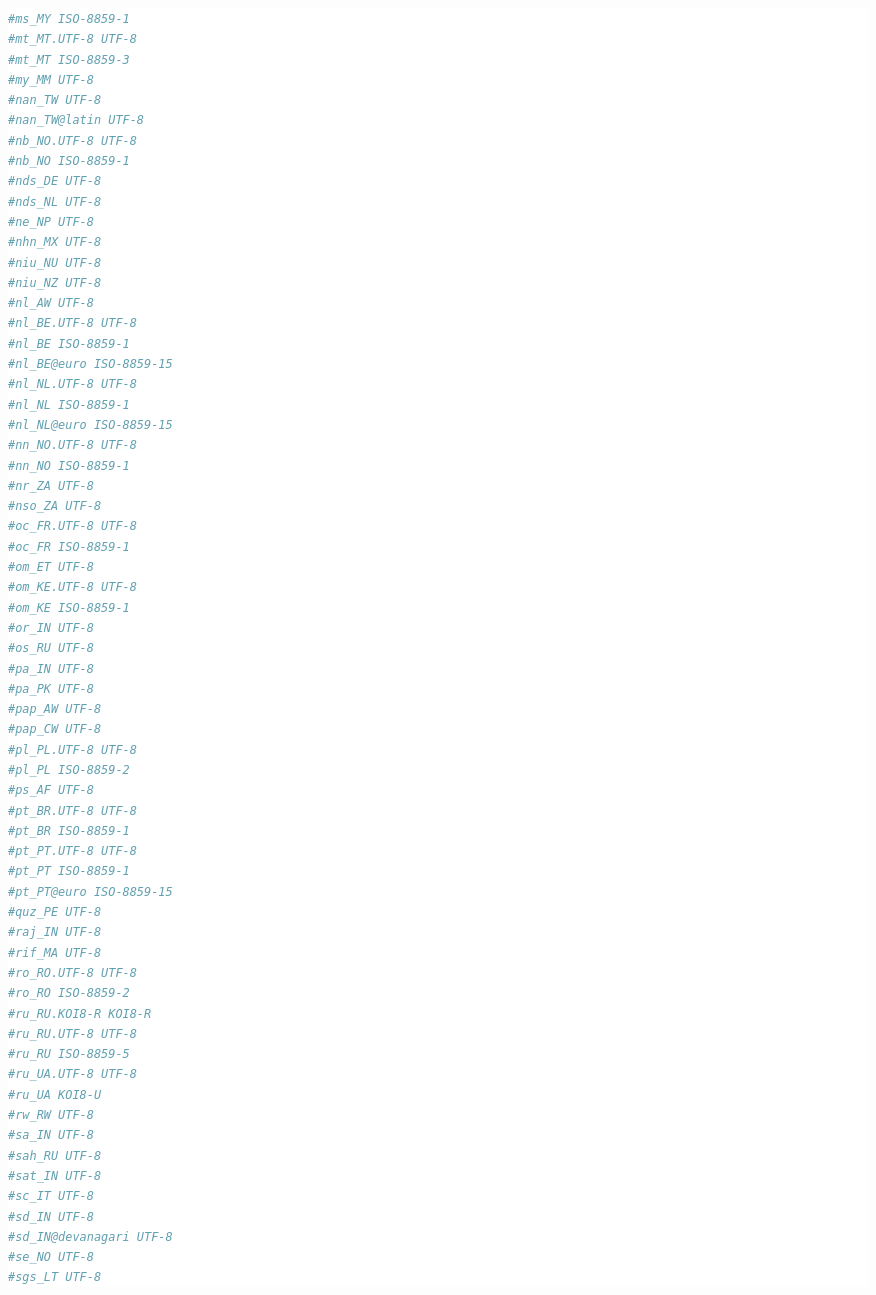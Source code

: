 ```ini
#ms_MY ISO-8859-1  
#mt_MT.UTF-8 UTF-8  
#mt_MT ISO-8859-3  
#my_MM UTF-8  
#nan_TW UTF-8  
#nan_TW@latin UTF-8  
#nb_NO.UTF-8 UTF-8  
#nb_NO ISO-8859-1  
#nds_DE UTF-8  
#nds_NL UTF-8  
#ne_NP UTF-8  
#nhn_MX UTF-8  
#niu_NU UTF-8  
#niu_NZ UTF-8  
#nl_AW UTF-8  
#nl_BE.UTF-8 UTF-8  
#nl_BE ISO-8859-1  
#nl_BE@euro ISO-8859-15  
#nl_NL.UTF-8 UTF-8  
#nl_NL ISO-8859-1  
#nl_NL@euro ISO-8859-15  
#nn_NO.UTF-8 UTF-8  
#nn_NO ISO-8859-1  
#nr_ZA UTF-8  
#nso_ZA UTF-8  
#oc_FR.UTF-8 UTF-8  
#oc_FR ISO-8859-1  
#om_ET UTF-8  
#om_KE.UTF-8 UTF-8  
#om_KE ISO-8859-1  
#or_IN UTF-8  
#os_RU UTF-8  
#pa_IN UTF-8  
#pa_PK UTF-8  
#pap_AW UTF-8  
#pap_CW UTF-8  
#pl_PL.UTF-8 UTF-8  
#pl_PL ISO-8859-2  
#ps_AF UTF-8  
#pt_BR.UTF-8 UTF-8  
#pt_BR ISO-8859-1  
#pt_PT.UTF-8 UTF-8  
#pt_PT ISO-8859-1  
#pt_PT@euro ISO-8859-15  
#quz_PE UTF-8  
#raj_IN UTF-8  
#rif_MA UTF-8  
#ro_RO.UTF-8 UTF-8  
#ro_RO ISO-8859-2  
#ru_RU.KOI8-R KOI8-R  
#ru_RU.UTF-8 UTF-8  
#ru_RU ISO-8859-5  
#ru_UA.UTF-8 UTF-8  
#ru_UA KOI8-U  
#rw_RW UTF-8  
#sa_IN UTF-8  
#sah_RU UTF-8  
#sat_IN UTF-8  
#sc_IT UTF-8  
#sd_IN UTF-8  
#sd_IN@devanagari UTF-8  
#se_NO UTF-8  
#sgs_LT UTF-8  
```